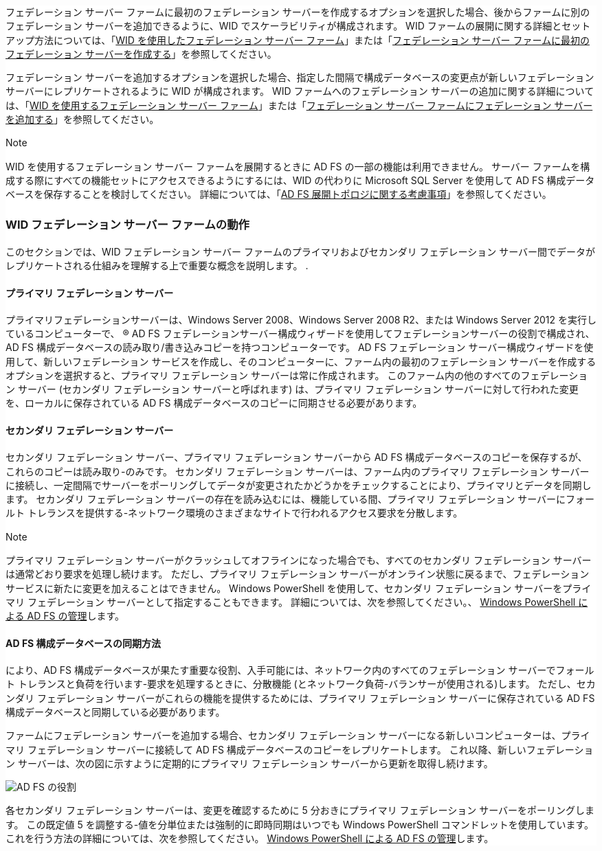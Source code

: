 フェデレーション サーバー ファームに最初のフェデレーション サーバーを作成するオプションを選択した場合、後からファームに別のフェデレーション サーバーを追加できるように、WID でスケーラビリティが構成されます。 WID ファームの展開に関する詳細とセットアップ方法については、「[WID を使用したフェデレーション サーバー ファーム](/previous-versions/windows/it-pro/windows-server-2012-R2-and-2012/gg982492(v=ws.11))」または「[フェデレーション サーバー ファームに最初のフェデレーション サーバーを作成する](/previous-versions/windows/it-pro/windows-server-2012-R2-and-2012/dd807070(v=ws.11))」を参照してください。  
  
フェデレーション サーバーを追加するオプションを選択した場合、指定した間隔で構成データベースの変更点が新しいフェデレーション サーバーにレプリケートされるように WID が構成されます。 WID ファームへのフェデレーション サーバーの追加に関する詳細については、「[WID を使用するフェデレーション サーバー ファーム](/previous-versions/windows/it-pro/windows-server-2012-R2-and-2012/gg982492(v=ws.11))」または「[フェデレーション サーバー ファームにフェデレーション サーバーを追加する](/previous-versions/windows/it-pro/windows-server-2012-R2-and-2012/ee913575(v=ws.11))」を参照してください。  
  
> [!NOTE]  
> WID を使用するフェデレーション サーバー ファームを展開するときに AD FS の一部の機能は利用できません。 サーバー ファームを構成する際にすべての機能セットにアクセスできるようにするには、WID の代わりに Microsoft SQL Server を使用して AD FS 構成データベースを保存することを検討してください。 詳細については、「[AD FS 展開トポロジに関する考慮事項](/previous-versions/windows/it-pro/windows-server-2012-R2-and-2012/gg982489(v=ws.11))」を参照してください。  
  
### <a name="how-a-wid-federation-server-farm-works"></a>WID フェデレーション サーバー ファームの動作  
このセクションでは、WID フェデレーション サーバー ファームのプライマリおよびセカンダリ フェデレーション サーバー間でデータがレプリケートされる仕組みを理解する上で重要な概念を説明します。 .  
  
#### <a name="primary-federation-server"></a>プライマリ フェデレーション サーバー  
プライマリフェデレーションサーバーは、Windows Server 2008、Windows Server 2008 R2、または Windows Server 2012 を実行しているコンピューターで、 &reg; AD FS フェデレーションサーバー構成ウィザードを使用してフェデレーションサーバーの役割で構成され、AD FS 構成データベースの読み取り/書き込みコピーを持つコンピューターです。 AD FS フェデレーション サーバー構成ウィザードを使用して、新しいフェデレーション サービスを作成し、そのコンピューターに、ファーム内の最初のフェデレーション サーバーを作成するオプションを選択すると、プライマリ フェデレーション サーバーは常に作成されます。 このファーム内の他のすべてのフェデレーション サーバー (セカンダリ フェデレーション サーバーと呼ばれます) は、プライマリ フェデレーション サーバーに対して行われた変更を、ローカルに保存されている AD FS 構成データベースのコピーに同期させる必要があります。  
  
#### <a name="secondary-federation-servers"></a>セカンダリ フェデレーション サーバー  
セカンダリ フェデレーション サーバー、プライマリ フェデレーション サーバーから AD FS 構成データベースのコピーを保存するが、これらのコピーは読み取り\-のみです。 セカンダリ フェデレーション サーバーは、ファーム内のプライマリ フェデレーション サーバーに接続し、一定間隔でサーバーをポーリングしてデータが変更されたかどうかをチェックすることにより、プライマリとデータを同期します。 セカンダリ フェデレーション サーバーの存在を読み込むには、機能している間、プライマリ フェデレーション サーバーにフォールト トレランスを提供する\-ネットワーク環境のさまざまなサイトで行われるアクセス要求を分散します。  
  
> [!NOTE]  
> プライマリ フェデレーション サーバーがクラッシュしてオフラインになった場合でも、すべてのセカンダリ フェデレーション サーバーは通常どおり要求を処理し続けます。 ただし、プライマリ フェデレーション サーバーがオンライン状態に戻るまで、フェデレーション サービスに新たに変更を加えることはできません。 Windows PowerShell を使用して、セカンダリ フェデレーション サーバーをプライマリ フェデレーション サーバーとして指定することもできます。 詳細については、次を参照してください。、 [Windows PowerShell による AD FS の管理](https://go.microsoft.com/fwlink/?LinkID=179634)します。  
  
#### <a name="how-the-adfs-configuration-database-is-synchronized"></a>AD FS 構成データベースの同期方法  
により、AD FS 構成データベースが果たす重要な役割、入手可能には、ネットワーク内のすべてのフェデレーション サーバーでフォールト トレランスと負荷を行います\-要求を処理するときに、分散機能 \(とネットワーク負荷\-バランサーが使用される\)します。 ただし、セカンダリ フェデレーション サーバーがこれらの機能を提供するためには、プライマリ フェデレーション サーバーに保存されている AD FS 構成データベースと同期している必要があります。  
  
ファームにフェデレーション サーバーを追加する場合、セカンダリ フェデレーション サーバーになる新しいコンピューターは、プライマリ フェデレーション サーバーに接続して AD FS 構成データベースのコピーをレプリケートします。 これ以降、新しいフェデレーション サーバーは、次の図に示すように定期的にプライマリ フェデレーション サーバーから更新を取得し続けます。  
  
![AD FS の役割](media/adfs2_WID.png)  
  
各セカンダリ フェデレーション サーバーは、変更を確認するために 5 分おきにプライマリ フェデレーション サーバーをポーリングします。 この既定値 5 を調整する\-値を分単位または強制的に即時同期はいつでも Windows PowerShell コマンドレットを使用しています。 これを行う方法の詳細については、次を参照してください。 [Windows PowerShell による AD FS の管理](https://go.microsoft.com/fwlink/?LinkID=179634)します。  
  
